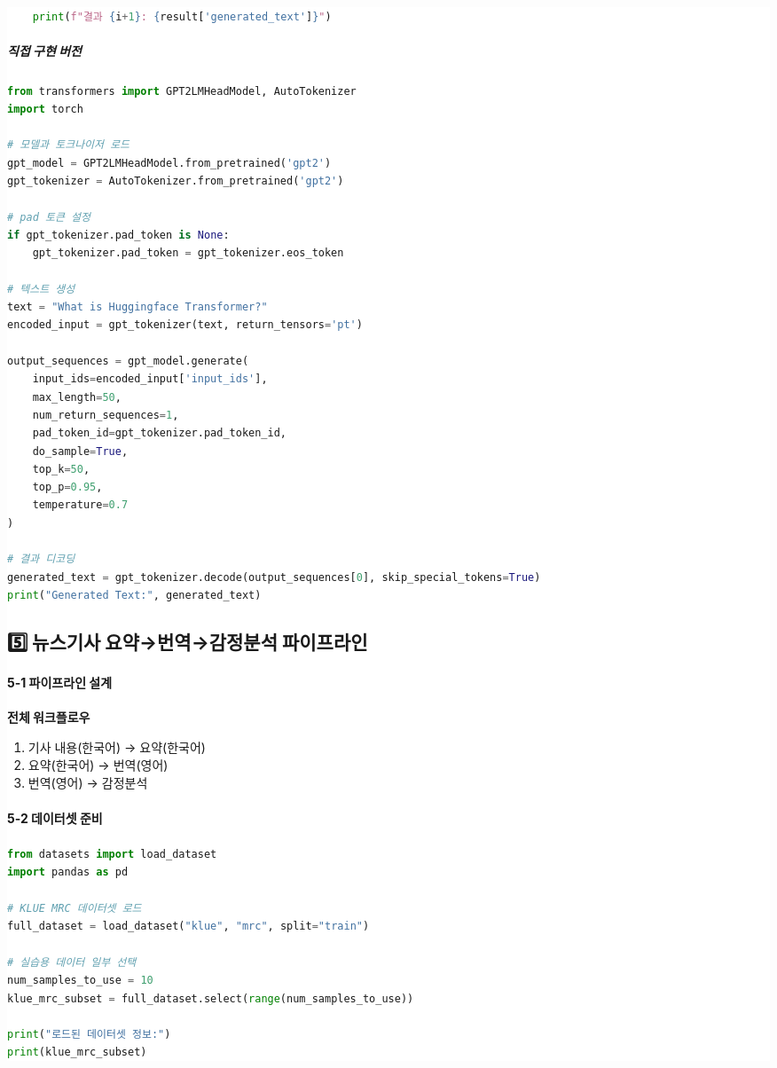 ```python
    print(f"결과 {i+1}: {result['generated_text']}")
```

##### 직접 구현 버전

```python
from transformers import GPT2LMHeadModel, AutoTokenizer
import torch

# 모델과 토크나이저 로드
gpt_model = GPT2LMHeadModel.from_pretrained('gpt2')
gpt_tokenizer = AutoTokenizer.from_pretrained('gpt2')

# pad 토큰 설정
if gpt_tokenizer.pad_token is None:
    gpt_tokenizer.pad_token = gpt_tokenizer.eos_token

# 텍스트 생성
text = "What is Huggingface Transformer?"
encoded_input = gpt_tokenizer(text, return_tensors='pt')

output_sequences = gpt_model.generate(
    input_ids=encoded_input['input_ids'],
    max_length=50,
    num_return_sequences=1,
    pad_token_id=gpt_tokenizer.pad_token_id,
    do_sample=True,
    top_k=50,
    top_p=0.95,
    temperature=0.7
)

# 결과 디코딩
generated_text = gpt_tokenizer.decode(output_sequences[0], skip_special_tokens=True)
print("Generated Text:", generated_text)
```

## 5️⃣ 뉴스기사 요약→번역→감정분석 파이프라인

#### 5-1 파이프라인 설계

**전체 워크플로우**

1. 기사 내용(한국어) → 요약(한국어)
2. 요약(한국어) → 번역(영어)
3. 번역(영어) → 감정분석

#### 5-2 데이터셋 준비

```python
from datasets import load_dataset
import pandas as pd

# KLUE MRC 데이터셋 로드
full_dataset = load_dataset("klue", "mrc", split="train")

# 실습용 데이터 일부 선택
num_samples_to_use = 10
klue_mrc_subset = full_dataset.select(range(num_samples_to_use))

print("로드된 데이터셋 정보:")
print(klue_mrc_subset)
```
